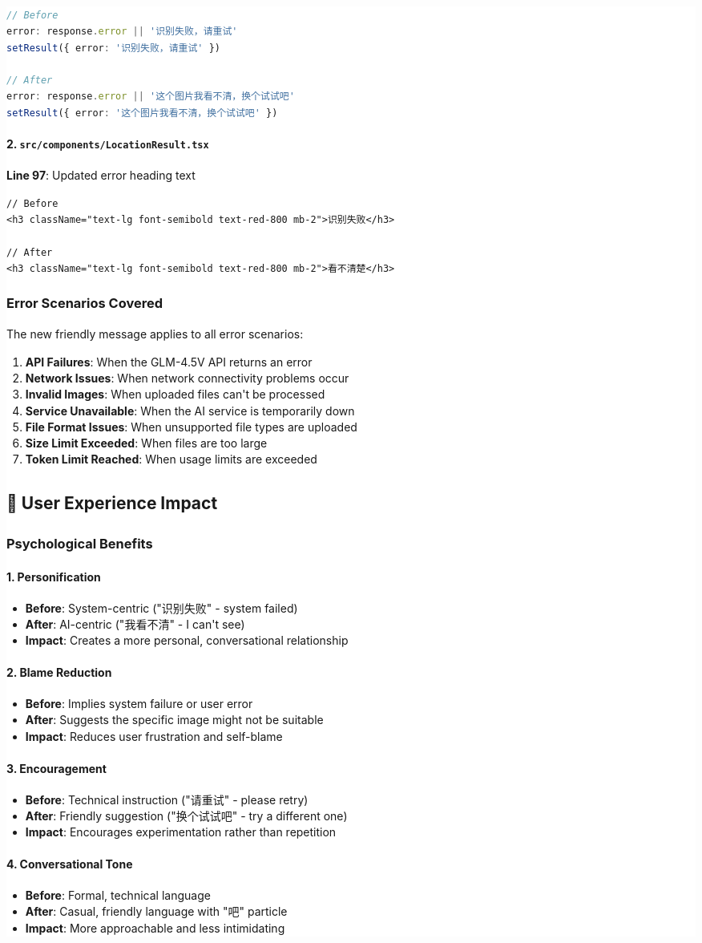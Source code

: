 ```typescript
// Before
error: response.error || '识别失败，请重试'
setResult({ error: '识别失败，请重试' })

// After  
error: response.error || '这个图片我看不清，换个试试吧'
setResult({ error: '这个图片我看不清，换个试试吧' })
```

#### 2. `src/components/LocationResult.tsx`
**Line 97**: Updated error heading text

```tsx
// Before
<h3 className="text-lg font-semibold text-red-800 mb-2">识别失败</h3>

// After
<h3 className="text-lg font-semibold text-red-800 mb-2">看不清楚</h3>
```

### Error Scenarios Covered

The new friendly message applies to all error scenarios:

1. **API Failures**: When the GLM-4.5V API returns an error
2. **Network Issues**: When network connectivity problems occur
3. **Invalid Images**: When uploaded files can't be processed
4. **Service Unavailable**: When the AI service is temporarily down
5. **File Format Issues**: When unsupported file types are uploaded
6. **Size Limit Exceeded**: When files are too large
7. **Token Limit Reached**: When usage limits are exceeded

## 🎨 User Experience Impact

### Psychological Benefits

#### 1. **Personification**
- **Before**: System-centric ("识别失败" - system failed)
- **After**: AI-centric ("我看不清" - I can't see)
- **Impact**: Creates a more personal, conversational relationship

#### 2. **Blame Reduction**
- **Before**: Implies system failure or user error
- **After**: Suggests the specific image might not be suitable
- **Impact**: Reduces user frustration and self-blame

#### 3. **Encouragement**
- **Before**: Technical instruction ("请重试" - please retry)
- **After**: Friendly suggestion ("换个试试吧" - try a different one)
- **Impact**: Encourages experimentation rather than repetition

#### 4. **Conversational Tone**
- **Before**: Formal, technical language
- **After**: Casual, friendly language with "吧" particle
- **Impact**: More approachable and less intimidating
